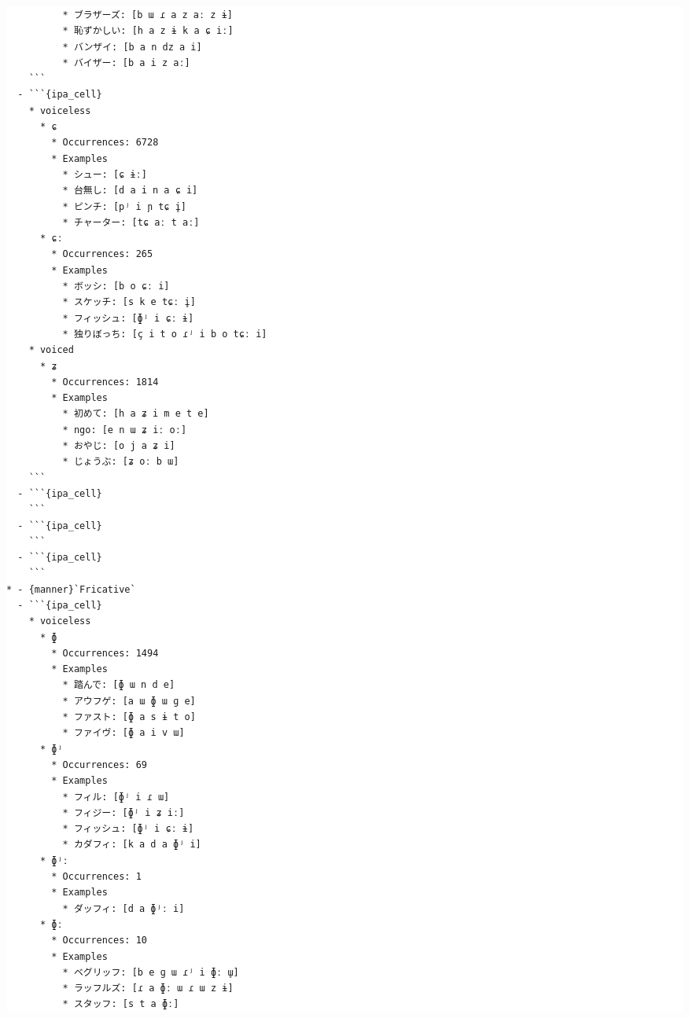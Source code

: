 ``````{list-table}
          * ブラザーズ: [b ɯ ɾ a z aː z ɨ]
          * 恥ずかしい: [h a z ɨ k a ɕ iː]
          * バンザイ: [b a n dz a i]
          * バイザー: [b a i z aː]
    ```
  - ```{ipa_cell}
    * voiceless
      * ɕ
        * Occurrences: 6728
        * Examples
          * シュー: [ɕ ɨː]
          * 台無し: [d a i n a ɕ i]
          * ピンチ: [pʲ i ɲ tɕ i̥]
          * チャーター: [tɕ aː t aː]
      * ɕː
        * Occurrences: 265
        * Examples
          * ボッシ: [b o ɕː i]
          * スケッチ: [s k e tɕː i̥]
          * フィッシュ: [ɸʲ i ɕː ɨ]
          * 独りぼっち: [ç i t o ɾʲ i b o tɕː i]
    * voiced
      * ʑ
        * Occurrences: 1814
        * Examples
          * 初めて: [h a ʑ i m e t e]
          * ngo: [e n ɯ ʑ iː oː]
          * おやじ: [o j a ʑ i]
          * じょうぶ: [ʑ oː b ɯ]
    ```
  - ```{ipa_cell}
    ```
  - ```{ipa_cell}
    ```
  - ```{ipa_cell}
    ```
* - {manner}`Fricative`
  - ```{ipa_cell}
    * voiceless
      * ɸ
        * Occurrences: 1494
        * Examples
          * 踏んで: [ɸ ɯ n d e]
          * アウフゲ: [a ɯ ɸ ɯ ɡ e]
          * ファスト: [ɸ a s ɨ t o]
          * ファイヴ: [ɸ a i v ɯ]
      * ɸʲ
        * Occurrences: 69
        * Examples
          * フィル: [ɸʲ i ɾ ɯ]
          * フィジー: [ɸʲ i ʑ iː]
          * フィッシュ: [ɸʲ i ɕː ɨ]
          * カダフィ: [k a d a ɸʲ i]
      * ɸʲː
        * Occurrences: 1
        * Examples
          * ダッフィ: [d a ɸʲː i]
      * ɸː
        * Occurrences: 10
        * Examples
          * ベグリッフ: [b e ɡ ɯ ɾʲ i ɸː ɯ̥]
          * ラッフルズ: [ɾ a ɸː ɯ ɾ ɯ z ɨ]
          * スタッフ: [s t a ɸː]
``````